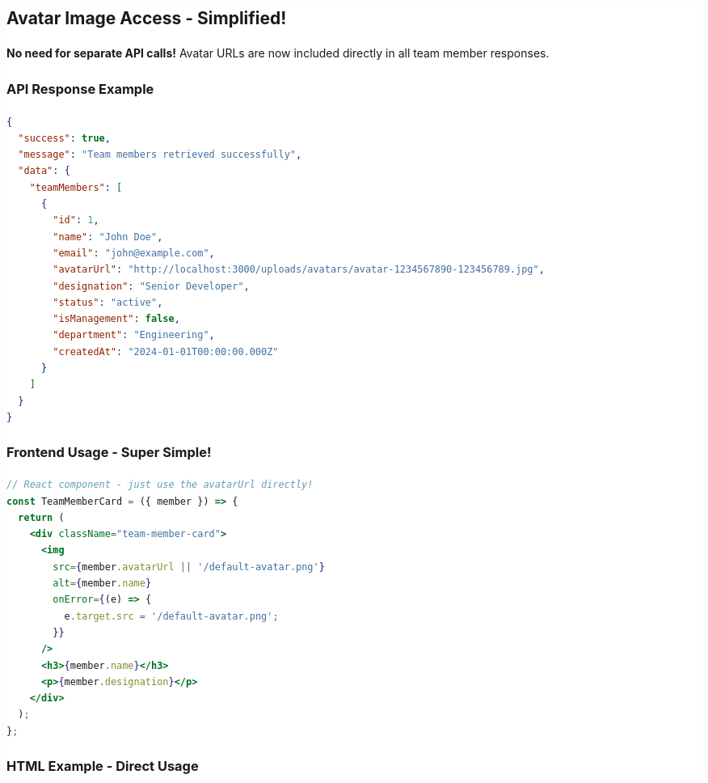 ## Avatar Image Access - Simplified!

**No need for separate API calls!** Avatar URLs are now included directly in all team member responses.

### API Response Example

```json
{
  "success": true,
  "message": "Team members retrieved successfully",
  "data": {
    "teamMembers": [
      {
        "id": 1,
        "name": "John Doe",
        "email": "john@example.com",
        "avatarUrl": "http://localhost:3000/uploads/avatars/avatar-1234567890-123456789.jpg",
        "designation": "Senior Developer",
        "status": "active",
        "isManagement": false,
        "department": "Engineering",
        "createdAt": "2024-01-01T00:00:00.000Z"
      }
    ]
  }
}
```

### Frontend Usage - Super Simple!

```jsx
// React component - just use the avatarUrl directly!
const TeamMemberCard = ({ member }) => {
  return (
    <div className="team-member-card">
      <img 
        src={member.avatarUrl || '/default-avatar.png'} 
        alt={member.name}
        onError={(e) => {
          e.target.src = '/default-avatar.png';
        }}
      />
      <h3>{member.name}</h3>
      <p>{member.designation}</p>
    </div>
  );
};
```

### HTML Example - Direct Usage
